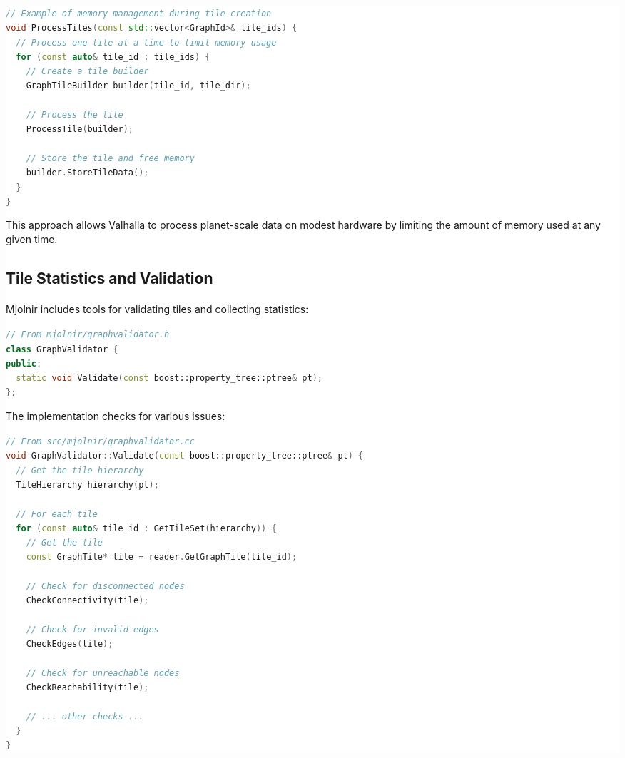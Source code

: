 ```cpp
// Example of memory management during tile creation
void ProcessTiles(const std::vector<GraphId>& tile_ids) {
  // Process one tile at a time to limit memory usage
  for (const auto& tile_id : tile_ids) {
    // Create a tile builder
    GraphTileBuilder builder(tile_id, tile_dir);
    
    // Process the tile
    ProcessTile(builder);
    
    // Store the tile and free memory
    builder.StoreTileData();
  }
}
```

This approach allows Valhalla to process planet-scale data on modest hardware by limiting the amount of memory used at any given time.

## Tile Statistics and Validation

Mjolnir includes tools for validating tiles and collecting statistics:

```cpp
// From mjolnir/graphvalidator.h
class GraphValidator {
public:
  static void Validate(const boost::property_tree::ptree& pt);
};
```

The implementation checks for various issues:

```cpp
// From src/mjolnir/graphvalidator.cc
void GraphValidator::Validate(const boost::property_tree::ptree& pt) {
  // Get the tile hierarchy
  TileHierarchy hierarchy(pt);
  
  // For each tile
  for (const auto& tile_id : GetTileSet(hierarchy)) {
    // Get the tile
    const GraphTile* tile = reader.GetGraphTile(tile_id);
    
    // Check for disconnected nodes
    CheckConnectivity(tile);
    
    // Check for invalid edges
    CheckEdges(tile);
    
    // Check for unreachable nodes
    CheckReachability(tile);
    
    // ... other checks ...
  }
}
```
